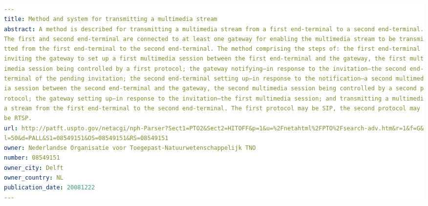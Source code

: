 ```yaml
---
title: Method and system for transmitting a multimedia stream
abstract: A method is described for transmitting a multimedia stream from a first end-terminal to a second end-terminal. The first and second end-terminal are connected to at least one gateway for enabling the multimedia stream to be transmitted from the first end-terminal to the second end-terminal. The method comprising the steps of: the first end-terminal inviting the gateway to set up a first multimedia session between the first end-terminal and the gateway, the first multimedia session being controlled by a first protocol; the gateway notifying—in response to the invitation—the second end-terminal of the pending invitation; the second end-terminal setting up—in response to the notification—a second multimedia session between the second end-terminal and the gateway, the second multimedia session being controlled by a second protocol; the gateway setting up—in response to the invitation—the first multimedia session; and transmitting a multimedia stream from the first end-terminal to the second end-terminal. The first protocol may be SIP, the second protocol may be RTSP.
url: http://patft.uspto.gov/netacgi/nph-Parser?Sect1=PTO2&Sect2=HITOFF&p=1&u=%2Fnetahtml%2FPTO%2Fsearch-adv.htm&r=1&f=G&l=50&d=PALL&S1=08549151&OS=08549151&RS=08549151
owner: Nederlandse Organisatie voor Toegepast-Natuurwetenschappelijk TNO
number: 08549151
owner_city: Delft
owner_country: NL
publication_date: 20081222
---
```

